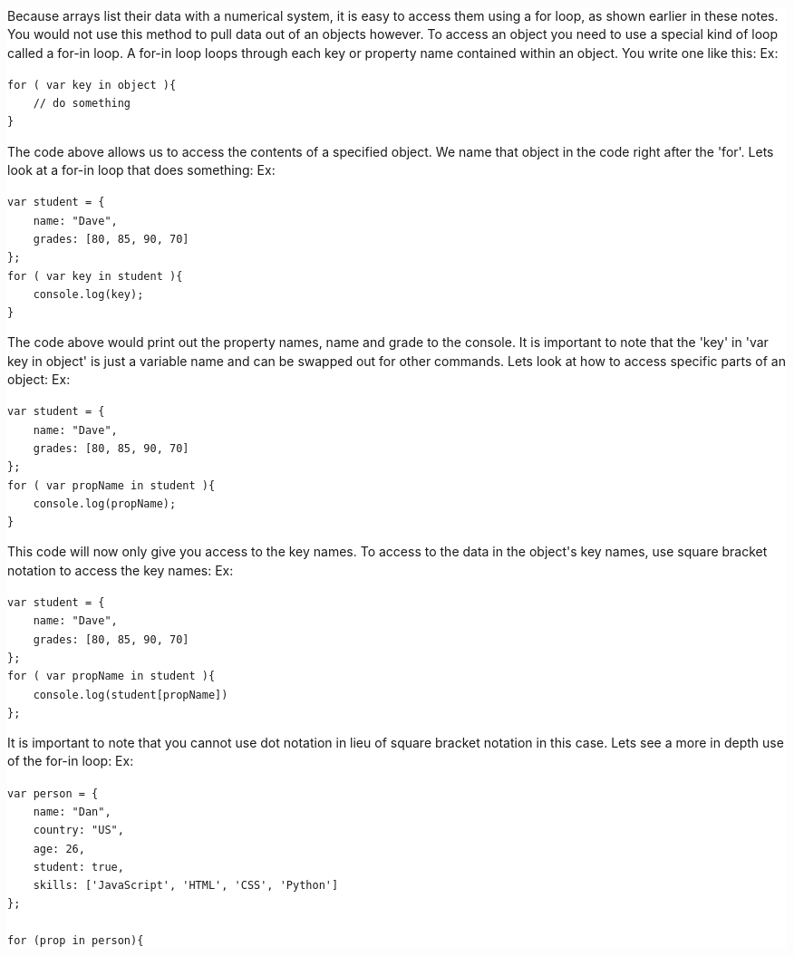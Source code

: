 Because arrays list their data with a numerical system, it is easy to access them using a for loop, as shown earlier in these notes. You would not use this method to pull data out of an objects however. To access an object you need to use a special kind of loop called a for-in loop. A for-in loop loops through each key or property name contained within an object.
You write one like this:
Ex:
```JS
for ( var key in object ){
    // do something
}
```
The code above allows us to access the contents of a specified object. We name that object in the code right after the 'for'.
Lets look at a for-in loop that does something:
Ex:
```JS
var student = {
    name: "Dave",
    grades: [80, 85, 90, 70]
};
for ( var key in student ){
    console.log(key);
}
```
The code above would print out the property names, name and grade to the console.
It is important to note that the 'key' in 'var key in object' is just a variable name and can be swapped out for other commands.
Lets look at how to access specific parts of an object:
Ex:
```JS
var student = {
    name: "Dave",
    grades: [80, 85, 90, 70]
};
for ( var propName in student ){
    console.log(propName);
}
```
This code will now only give you access to the key names.
To access to the data in the object's key names, use square bracket notation to access the key names:
Ex:
```JS
var student = {
    name: "Dave",
    grades: [80, 85, 90, 70]
};
for ( var propName in student ){
    console.log(student[propName])
};
```
It is important to note that you cannot use dot notation in lieu of square bracket notation in this case.
Lets see a more in depth use of the for-in loop:
Ex:
```JS
var person = {
    name: "Dan",
    country: "US",
    age: 26,
    student: true,
    skills: ['JavaScript', 'HTML', 'CSS', 'Python']
};

for (prop in person){
```